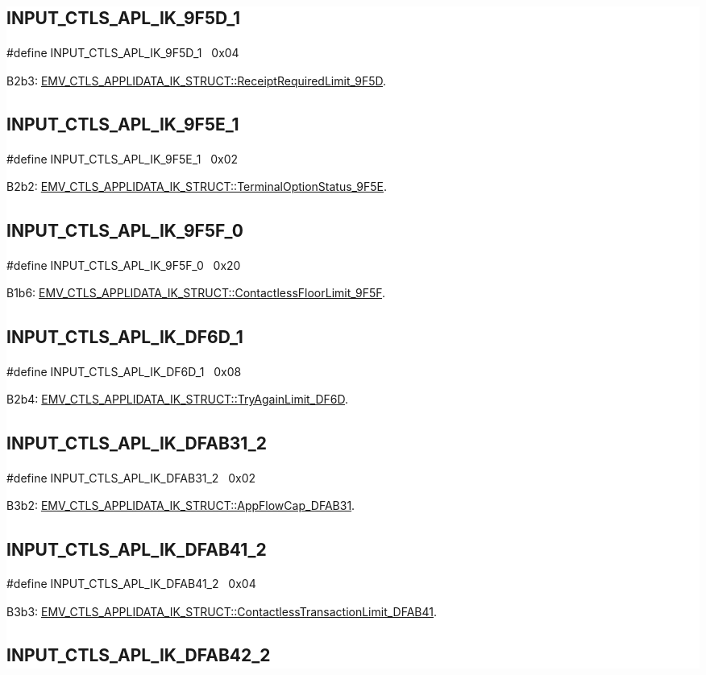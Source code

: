 ## INPUT_CTLS_APL_IK_9F5D_1 <a href="#ga2d9f93ca1cf3d6810862fe36a38f2562" id="ga2d9f93ca1cf3d6810862fe36a38f2562"></a>

<p>#define INPUT_CTLS_APL_IK_9F5D_1   0x04</p>

B2b3: <a href="group___d_e_f___c_o_n_f___a_p_p_l_i.md#ab8bfa6b648fce4c5fd7101c9204b609a">EMV_CTLS_APPLIDATA_IK_STRUCT::ReceiptRequiredLimit_9F5D</a>.

## INPUT_CTLS_APL_IK_9F5E_1 <a href="#ga2d471a874d024b7520f40bca9e4a6740" id="ga2d471a874d024b7520f40bca9e4a6740"></a>

<p>#define INPUT_CTLS_APL_IK_9F5E_1   0x02</p>

B2b2: <a href="group___d_e_f___c_o_n_f___a_p_p_l_i.md#a0cad3c3036a97f0d58b6833899a022ae">EMV_CTLS_APPLIDATA_IK_STRUCT::TerminalOptionStatus_9F5E</a>.

## INPUT_CTLS_APL_IK_9F5F_0 <a href="#gaf751a7fa5a78145b4a2aebdc9a0cf5b9" id="gaf751a7fa5a78145b4a2aebdc9a0cf5b9"></a>

<p>#define INPUT_CTLS_APL_IK_9F5F_0   0x20</p>

B1b6: <a href="group___d_e_f___c_o_n_f___a_p_p_l_i.md#aa5083de092cef846211943e89a6ce570">EMV_CTLS_APPLIDATA_IK_STRUCT::ContactlessFloorLimit_9F5F</a>.

## INPUT_CTLS_APL_IK_DF6D_1 <a href="#ga3ec337b5d4ae6896e1939e951d5a42d9" id="ga3ec337b5d4ae6896e1939e951d5a42d9"></a>

<p>#define INPUT_CTLS_APL_IK_DF6D_1   0x08</p>

B2b4: <a href="group___d_e_f___c_o_n_f___a_p_p_l_i.md#ab96b5ddc67e3ecf968b1d2896d8a2d8a">EMV_CTLS_APPLIDATA_IK_STRUCT::TryAgainLimit_DF6D</a>.

## INPUT_CTLS_APL_IK_DFAB31_2 <a href="#ga417457985ac34f78d25b23b153a368bd" id="ga417457985ac34f78d25b23b153a368bd"></a>

<p>#define INPUT_CTLS_APL_IK_DFAB31_2   0x02</p>

B3b2: <a href="group___d_e_f___c_o_n_f___a_p_p_l_i.md#a2ecdf1dde8e274003bee99e35551f0e8">EMV_CTLS_APPLIDATA_IK_STRUCT::AppFlowCap_DFAB31</a>.

## INPUT_CTLS_APL_IK_DFAB41_2 <a href="#ga4a754954d64aae85c99c9b9015108b7c" id="ga4a754954d64aae85c99c9b9015108b7c"></a>

<p>#define INPUT_CTLS_APL_IK_DFAB41_2   0x04</p>

B3b3: <a href="group___d_e_f___c_o_n_f___a_p_p_l_i.md#a7fd9415fef3456b4a178de80f27f9575">EMV_CTLS_APPLIDATA_IK_STRUCT::ContactlessTransactionLimit_DFAB41</a>.

## INPUT_CTLS_APL_IK_DFAB42_2 <a href="#ga0c38af574743aec880411a843430cc45" id="ga0c38af574743aec880411a843430cc45"></a>
